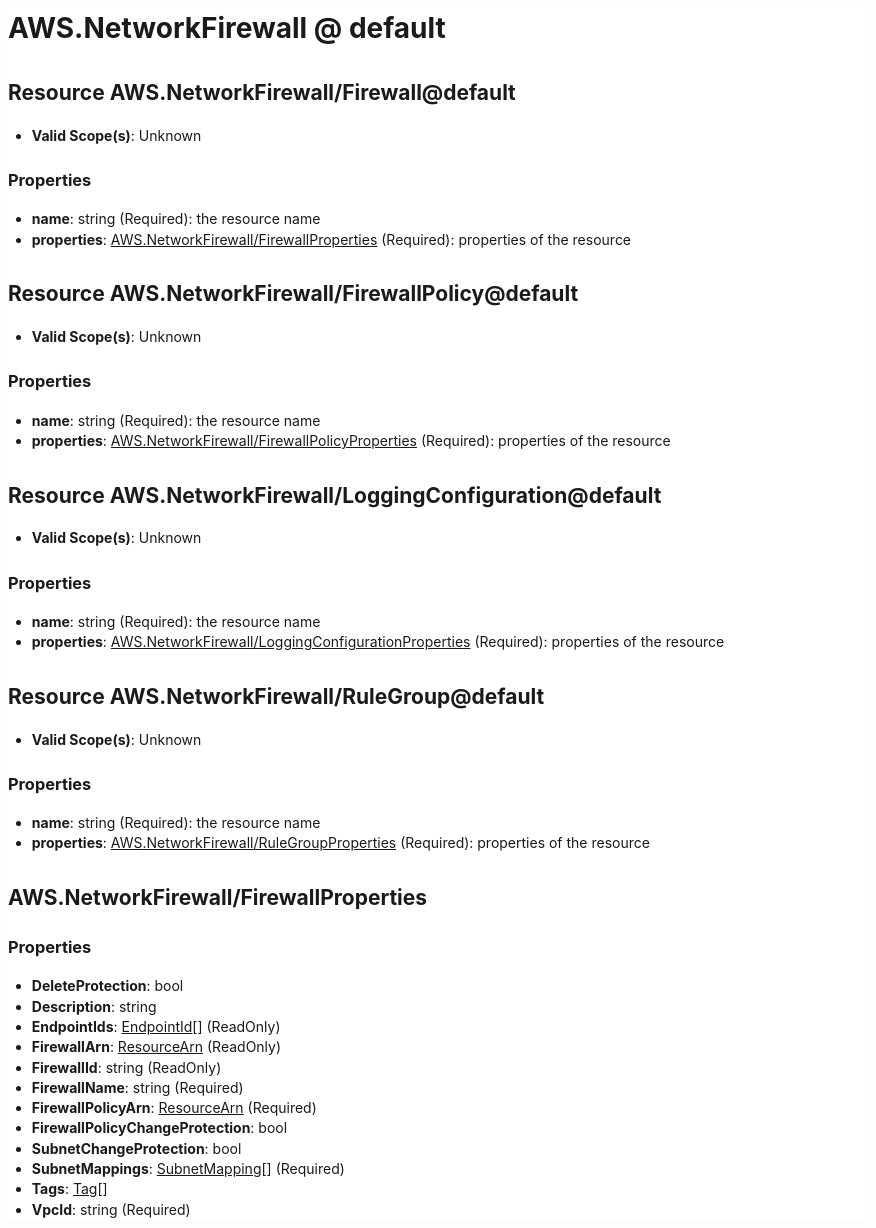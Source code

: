 # AWS.NetworkFirewall @ default

## Resource AWS.NetworkFirewall/Firewall@default
* **Valid Scope(s)**: Unknown
### Properties
* **name**: string (Required): the resource name
* **properties**: [AWS.NetworkFirewall/FirewallProperties](#awsnetworkfirewallfirewallproperties) (Required): properties of the resource

## Resource AWS.NetworkFirewall/FirewallPolicy@default
* **Valid Scope(s)**: Unknown
### Properties
* **name**: string (Required): the resource name
* **properties**: [AWS.NetworkFirewall/FirewallPolicyProperties](#awsnetworkfirewallfirewallpolicyproperties) (Required): properties of the resource

## Resource AWS.NetworkFirewall/LoggingConfiguration@default
* **Valid Scope(s)**: Unknown
### Properties
* **name**: string (Required): the resource name
* **properties**: [AWS.NetworkFirewall/LoggingConfigurationProperties](#awsnetworkfirewallloggingconfigurationproperties) (Required): properties of the resource

## Resource AWS.NetworkFirewall/RuleGroup@default
* **Valid Scope(s)**: Unknown
### Properties
* **name**: string (Required): the resource name
* **properties**: [AWS.NetworkFirewall/RuleGroupProperties](#awsnetworkfirewallrulegroupproperties) (Required): properties of the resource

## AWS.NetworkFirewall/FirewallProperties
### Properties
* **DeleteProtection**: bool
* **Description**: string
* **EndpointIds**: [EndpointId](#endpointid)[] (ReadOnly)
* **FirewallArn**: [ResourceArn](#resourcearn) (ReadOnly)
* **FirewallId**: string (ReadOnly)
* **FirewallName**: string (Required)
* **FirewallPolicyArn**: [ResourceArn](#resourcearn) (Required)
* **FirewallPolicyChangeProtection**: bool
* **SubnetChangeProtection**: bool
* **SubnetMappings**: [SubnetMapping](#subnetmapping)[] (Required)
* **Tags**: [Tag](#tag)[]
* **VpcId**: string (Required)
